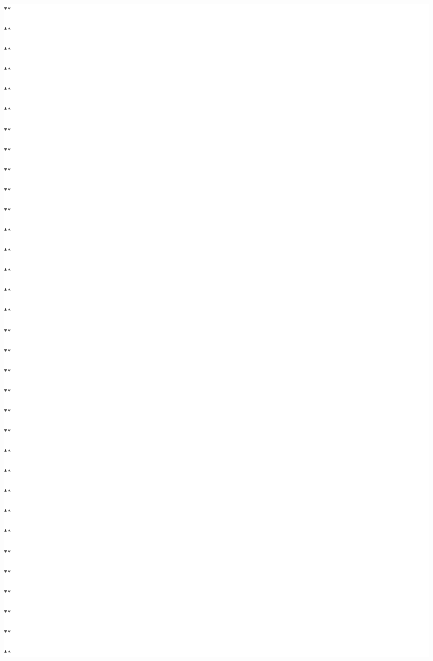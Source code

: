 	**
	
	**
	
	**
	
	**
	
	**
	
	**
	
	**
	
	**
	
	**
	
	**
	
	**
	
	**
	
	**
	
	**
	
	**
	
	**
	
	**
	
	**
	
	**
	
	**
	
	**
	
	**
	
	**
	
	**
	
	**
	
	**
	
	**
	
	**
	
	**
	
	**
	
	**
	
	**
	
	**
	